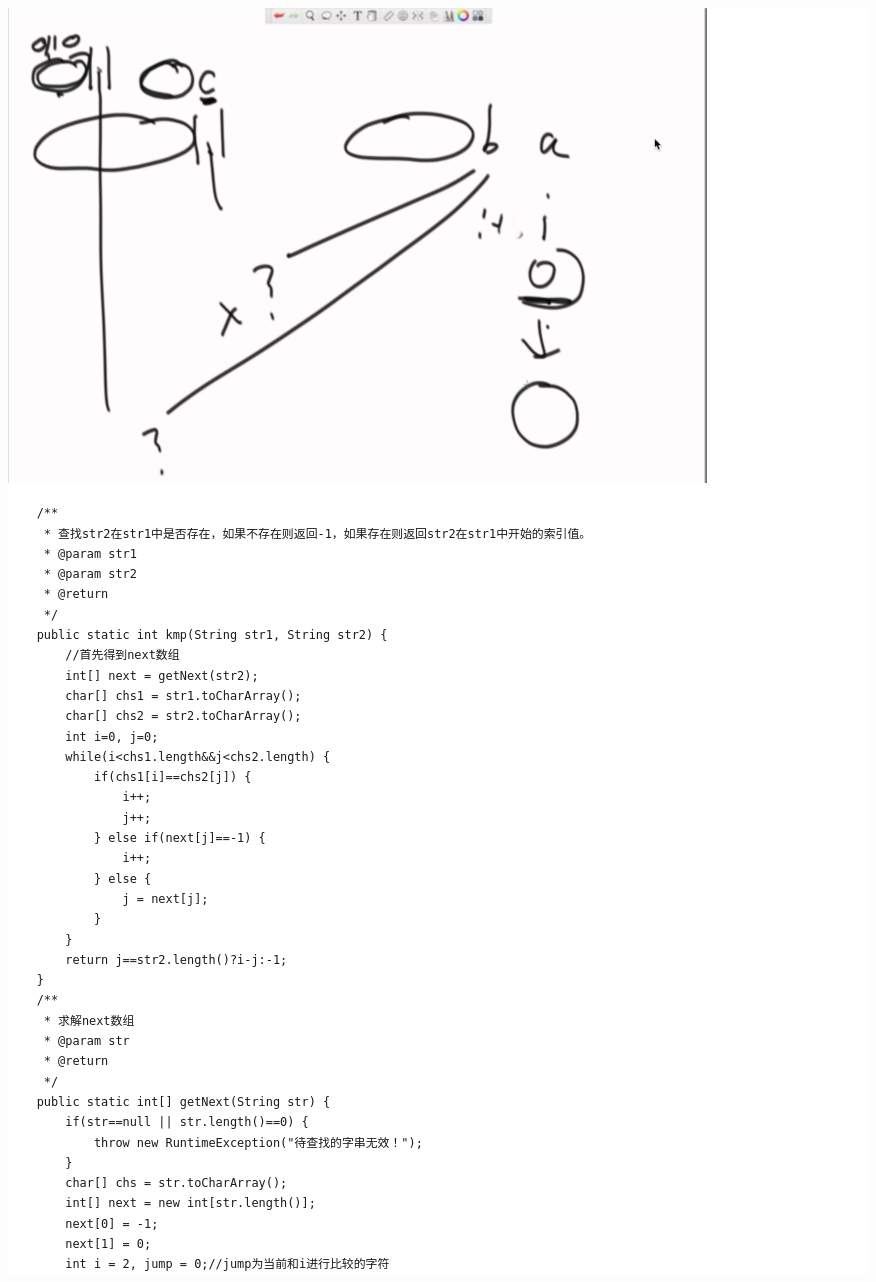 ![KMP](https://raw.githubusercontent.com/Laputalyc/Algorithm/master/Leetcode/KMP03.PNG)   

		/**
		 * 查找str2在str1中是否存在，如果不存在则返回-1，如果存在则返回str2在str1中开始的索引值。
		 * @param str1
		 * @param str2
		 * @return
		 */
		public static int kmp(String str1, String str2) {
			//首先得到next数组
			int[] next = getNext(str2);
			char[] chs1 = str1.toCharArray();
			char[] chs2 = str2.toCharArray();
			int i=0, j=0;
			while(i<chs1.length&&j<chs2.length) {
				if(chs1[i]==chs2[j]) {
					i++;
					j++;
				} else if(next[j]==-1) {
					i++;
				} else {
					j = next[j];
				}
			}
			return j==str2.length()?i-j:-1;
		}
		/**
		 * 求解next数组
		 * @param str
		 * @return
		 */
		public static int[] getNext(String str) {
			if(str==null || str.length()==0) {
				throw new RuntimeException("待查找的字串无效！");
			}
			char[] chs = str.toCharArray();
			int[] next = new int[str.length()];
			next[0] = -1;
			next[1] = 0;
			int i = 2, jump = 0;//jump为当前和i进行比较的字符